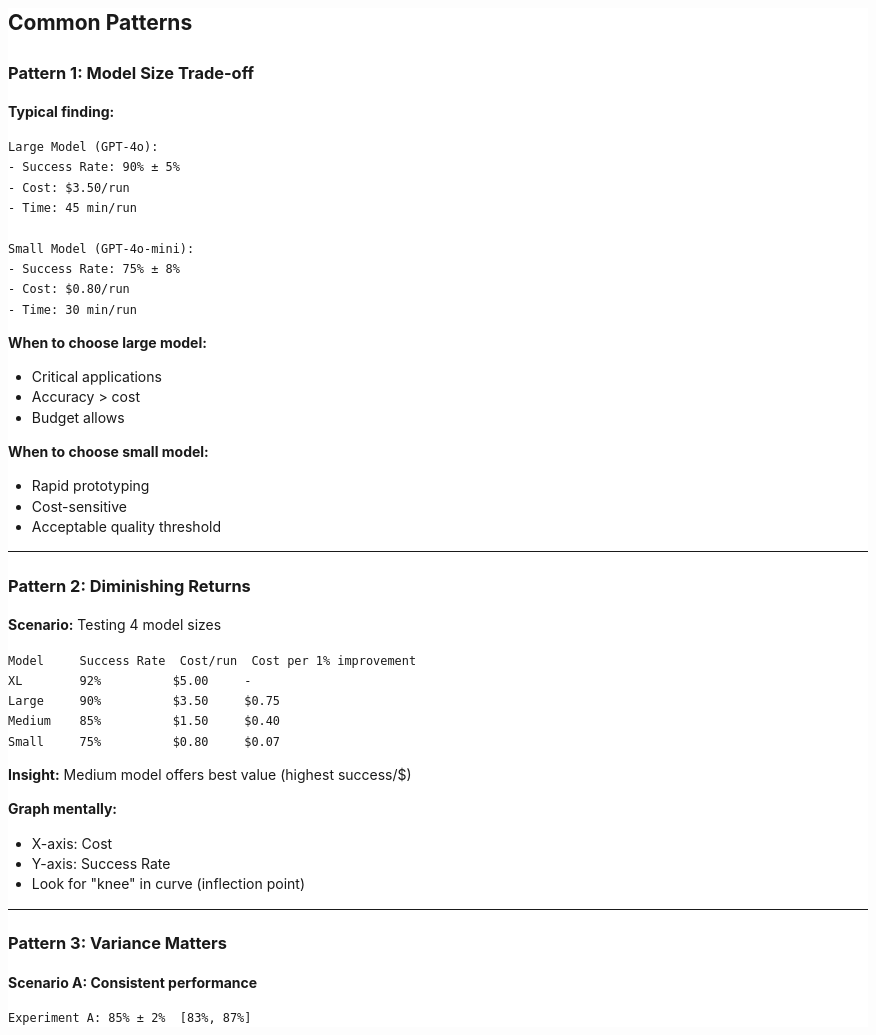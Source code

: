 
## Common Patterns

### Pattern 1: Model Size Trade-off

**Typical finding:**

```
Large Model (GPT-4o):
- Success Rate: 90% ± 5%
- Cost: $3.50/run
- Time: 45 min/run

Small Model (GPT-4o-mini):
- Success Rate: 75% ± 8%
- Cost: $0.80/run
- Time: 30 min/run
```

**When to choose large model:**
- Critical applications
- Accuracy > cost
- Budget allows

**When to choose small model:**
- Rapid prototyping
- Cost-sensitive
- Acceptable quality threshold

---

### Pattern 2: Diminishing Returns

**Scenario:** Testing 4 model sizes

```
Model     Success Rate  Cost/run  Cost per 1% improvement
XL        92%          $5.00     -
Large     90%          $3.50     $0.75
Medium    85%          $1.50     $0.40
Small     75%          $0.80     $0.07
```

**Insight:** Medium model offers best value (highest success/$)

**Graph mentally:**
- X-axis: Cost
- Y-axis: Success Rate
- Look for "knee" in curve (inflection point)

---

### Pattern 3: Variance Matters

**Scenario A: Consistent performance**
```
Experiment A: 85% ± 2%  [83%, 87%]
```
